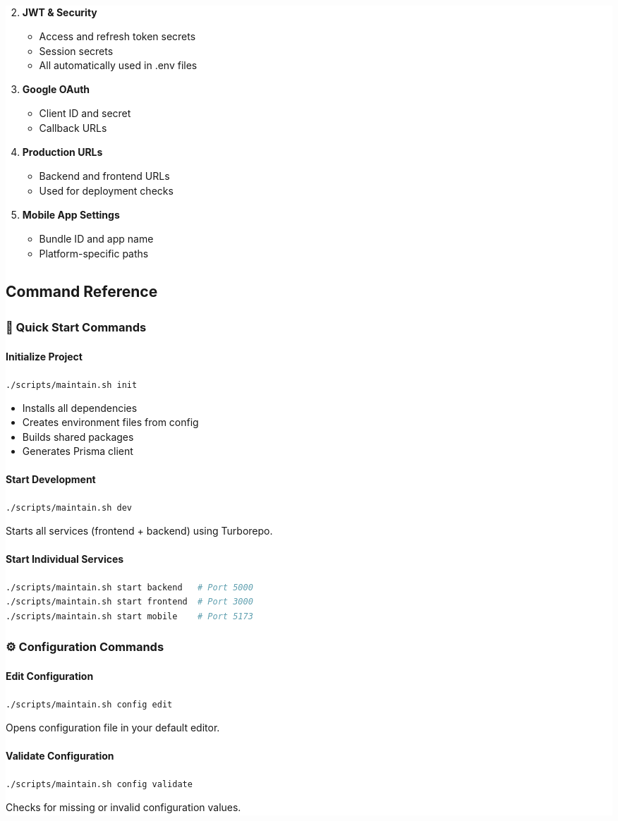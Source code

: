 2. **JWT & Security**
   - Access and refresh token secrets
   - Session secrets
   - All automatically used in .env files

3. **Google OAuth**
   - Client ID and secret
   - Callback URLs

4. **Production URLs**
   - Backend and frontend URLs
   - Used for deployment checks

5. **Mobile App Settings**
   - Bundle ID and app name
   - Platform-specific paths

## Command Reference

### 🚀 Quick Start Commands

#### Initialize Project
```bash
./scripts/maintain.sh init
```
- Installs all dependencies
- Creates environment files from config
- Builds shared packages
- Generates Prisma client

#### Start Development
```bash
./scripts/maintain.sh dev
```
Starts all services (frontend + backend) using Turborepo.

#### Start Individual Services
```bash
./scripts/maintain.sh start backend   # Port 5000
./scripts/maintain.sh start frontend  # Port 3000
./scripts/maintain.sh start mobile    # Port 5173
```

### ⚙️ Configuration Commands

#### Edit Configuration
```bash
./scripts/maintain.sh config edit
```
Opens configuration file in your default editor.

#### Validate Configuration
```bash
./scripts/maintain.sh config validate
```
Checks for missing or invalid configuration values.
